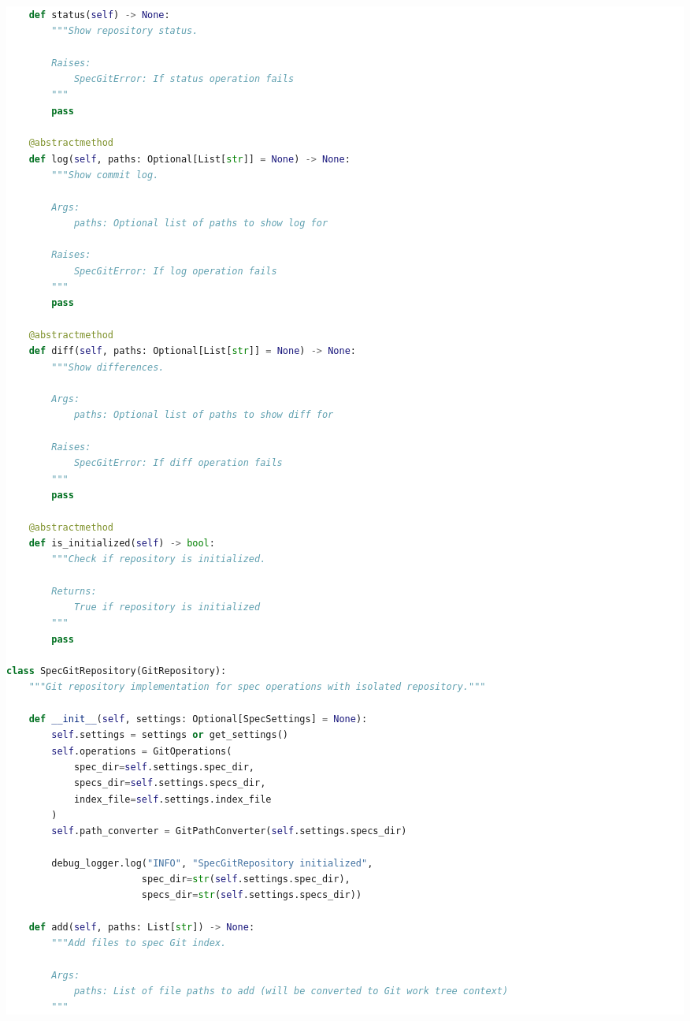 ```python
    def status(self) -> None:
        """Show repository status.
        
        Raises:
            SpecGitError: If status operation fails
        """
        pass
    
    @abstractmethod
    def log(self, paths: Optional[List[str]] = None) -> None:
        """Show commit log.
        
        Args:
            paths: Optional list of paths to show log for
            
        Raises:
            SpecGitError: If log operation fails
        """
        pass
    
    @abstractmethod
    def diff(self, paths: Optional[List[str]] = None) -> None:
        """Show differences.
        
        Args:
            paths: Optional list of paths to show diff for
            
        Raises:
            SpecGitError: If diff operation fails
        """
        pass
    
    @abstractmethod
    def is_initialized(self) -> bool:
        """Check if repository is initialized.
        
        Returns:
            True if repository is initialized
        """
        pass

class SpecGitRepository(GitRepository):
    """Git repository implementation for spec operations with isolated repository."""
    
    def __init__(self, settings: Optional[SpecSettings] = None):
        self.settings = settings or get_settings()
        self.operations = GitOperations(
            spec_dir=self.settings.spec_dir,
            specs_dir=self.settings.specs_dir,
            index_file=self.settings.index_file
        )
        self.path_converter = GitPathConverter(self.settings.specs_dir)
        
        debug_logger.log("INFO", "SpecGitRepository initialized",
                        spec_dir=str(self.settings.spec_dir),
                        specs_dir=str(self.settings.specs_dir))
    
    def add(self, paths: List[str]) -> None:
        """Add files to spec Git index.
        
        Args:
            paths: List of file paths to add (will be converted to Git work tree context)
        """
```